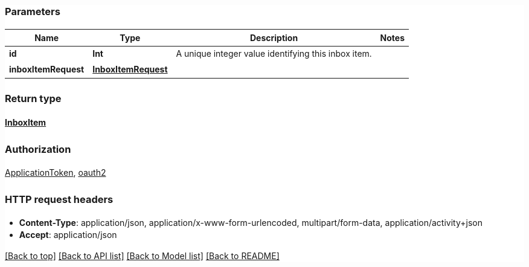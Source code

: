 ### Parameters

Name | Type | Description  | Notes
------------- | ------------- | ------------- | -------------
 **id** | **Int** | A unique integer value identifying this inbox item. | 
 **inboxItemRequest** | [**InboxItemRequest**](InboxItemRequest.md) |  | 

### Return type

[**InboxItem**](InboxItem.md)

### Authorization

[ApplicationToken](../README.md#ApplicationToken), [oauth2](../README.md#oauth2)

### HTTP request headers

 - **Content-Type**: application/json, application/x-www-form-urlencoded, multipart/form-data, application/activity+json
 - **Accept**: application/json

[[Back to top]](#) [[Back to API list]](../README.md#documentation-for-api-endpoints) [[Back to Model list]](../README.md#documentation-for-models) [[Back to README]](../README.md)

